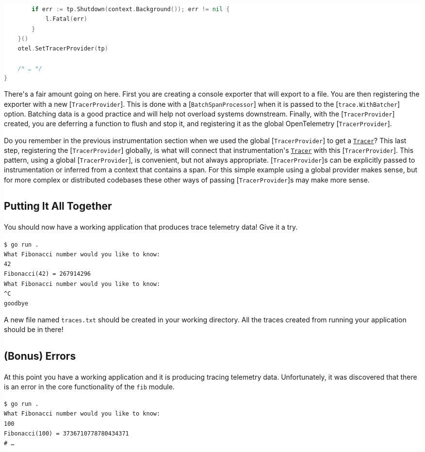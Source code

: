 ```go
		if err := tp.Shutdown(context.Background()); err != nil {
			l.Fatal(err)
		}
	}()
	otel.SetTracerProvider(tp)

    /* … */
}
```

There's a fair amount going on here. First you are creating a console exporter
that will export to a file. You are then registering the exporter with a new
[`TracerProvider`]. This is done with a [`BatchSpanProcessor`] when it is passed
to the [`trace.WithBatcher`] option. Batching data is a good practice and will
help not overload systems downstream. Finally, with the [`TracerProvider`]
created, you are deferring a function to flush and stop it, and registering it
as the global OpenTelemetry [`TracerProvider`].

Do you remember in the previous instrumentation section when we used the global
[`TracerProvider`] to get a [`Tracer`]? This last step, registering the
[`TracerProvider`] globally, is what will connect that instrumentation's
[`Tracer`] with this [`TracerProvider`]. This pattern, using a global
[`TracerProvider`], is convenient, but not always appropriate.
[`TracerProvider`]s can be explicitly passed to instrumentation or inferred from
a context that contains a span. For this simple example using a global provider
makes sense, but for more complex or distributed codebases these other ways of
passing [`TracerProvider`]s may make more sense.

## Putting It All Together

You should now have a working application that produces trace telemetry data!
Give it a try.

```console
$ go run .
What Fibonacci number would you like to know:
42
Fibonacci(42) = 267914296
What Fibonacci number would you like to know:
^C
goodbye
```

A new file named `traces.txt` should be created in your working directory. All
the traces created from running your application should be in there!

## (Bonus) Errors

At this point you have a working application and it is producing tracing
telemetry data. Unfortunately, it was discovered that there is an error in the
core functionality of the `fib` module.

```console
$ go run .
What Fibonacci number would you like to know:
100
Fibonacci(100) = 3736710778780434371
# …
```


[`tracer`]: https://pkg.go.dev/go.opentelemetry.io/otel/trace#Tracer
[`resource`]: https://pkg.go.dev/go.opentelemetry.io/otel/sdk/resource#Resource